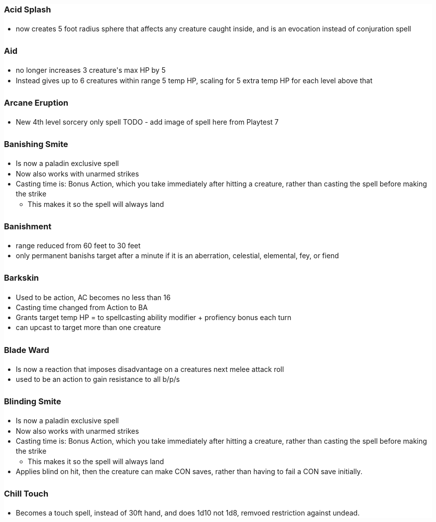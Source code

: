 ### Acid Splash
* now creates 5 foot radius sphere that affects any creature caught inside, and is an evocation instead of conjuration spell

### Aid
* no longer increases 3 creature's max HP by 5
* Instead gives up to 6 creatures within range 5 temp HP, scaling for 5 extra temp HP for each level above that


### Arcane Eruption
* New 4th level sorcery only spell
TODO - add image of spell here from Playtest 7

### Banishing Smite
* Is now a paladin exclusive spell
* Now also works with unarmed strikes
* Casting time is: Bonus Action, which you take immediately after hitting a creature, rather than casting the spell before making the strike
    * This makes it so the spell will always land

### Banishment
* range reduced from 60 feet to 30 feet
* only permanent banishs target after a minute if it is an aberration, celestial, elemental, fey, or fiend

### Barkskin
* Used to be action, AC becomes no less than 16
* Casting time changed from Action to BA
* Grants target temp HP = to spellcasting ability modifier + profiency bonus each turn
* can upcast to target more than one creature

### Blade Ward
* Is now a reaction that imposes disadvantage on a creatures next melee attack roll
* used to be an action to gain resistance to all b/p/s

### Blinding Smite
* Is now a paladin exclusive spell
* Now also works with unarmed strikes
* Casting time is: Bonus Action, which you take immediately after hitting a creature, rather than casting the spell before making the strike
    * This makes it so the spell will always land
* Applies blind on hit, then the creature can make CON saves, rather than having to fail a CON save initially.

### Chill Touch
* Becomes a touch spell, instead of 30ft hand, and does 1d10 not 1d8, remvoed restriction against undead.
